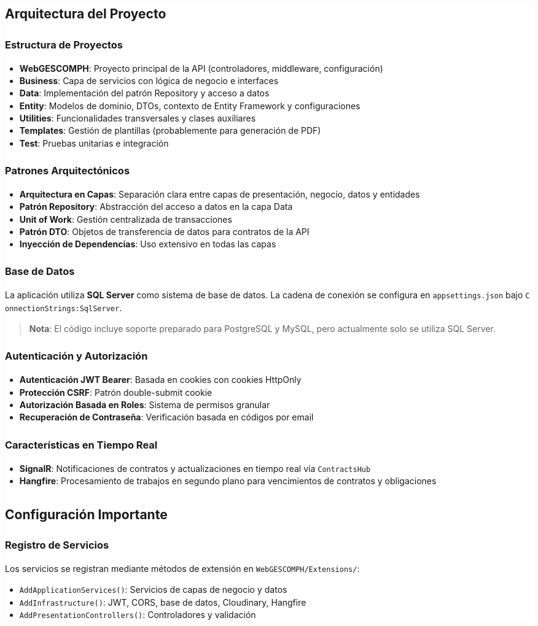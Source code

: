 ## Arquitectura del Proyecto

### Estructura de Proyectos

- **WebGESCOMPH**: Proyecto principal de la API (controladores, middleware, configuración)
- **Business**: Capa de servicios con lógica de negocio e interfaces
- **Data**: Implementación del patrón Repository y acceso a datos
- **Entity**: Modelos de dominio, DTOs, contexto de Entity Framework y configuraciones
- **Utilities**: Funcionalidades transversales y clases auxiliares
- **Templates**: Gestión de plantillas (probablemente para generación de PDF)
- **Test**: Pruebas unitarias e integración

### Patrones Arquitectónicos

- **Arquitectura en Capas**: Separación clara entre capas de presentación, negocio, datos y entidades
- **Patrón Repository**: Abstracción del acceso a datos en la capa Data
- **Unit of Work**: Gestión centralizada de transacciones
- **Patrón DTO**: Objetos de transferencia de datos para contratos de la API
- **Inyección de Dependencias**: Uso extensivo en todas las capas

### Base de Datos

La aplicación utiliza **SQL Server** como sistema de base de datos. La cadena de conexión se configura en `appsettings.json` bajo `ConnectionStrings:SqlServer`.

> **Nota**: El código incluye soporte preparado para PostgreSQL y MySQL, pero actualmente solo se utiliza SQL Server.

### Autenticación y Autorización

- **Autenticación JWT Bearer**: Basada en cookies con cookies HttpOnly
- **Protección CSRF**: Patrón double-submit cookie
- **Autorización Basada en Roles**: Sistema de permisos granular
- **Recuperación de Contraseña**: Verificación basada en códigos por email

### Características en Tiempo Real

- **SignalR**: Notificaciones de contratos y actualizaciones en tiempo real vía `ContractsHub`
- **Hangfire**: Procesamiento de trabajos en segundo plano para vencimientos de contratos y obligaciones

## Configuración Importante

### Registro de Servicios

Los servicios se registran mediante métodos de extensión en `WebGESCOMPH/Extensions/`:

- `AddApplicationServices()`: Servicios de capas de negocio y datos
- `AddInfrastructure()`: JWT, CORS, base de datos, Cloudinary, Hangfire
- `AddPresentationControllers()`: Controladores y validación
